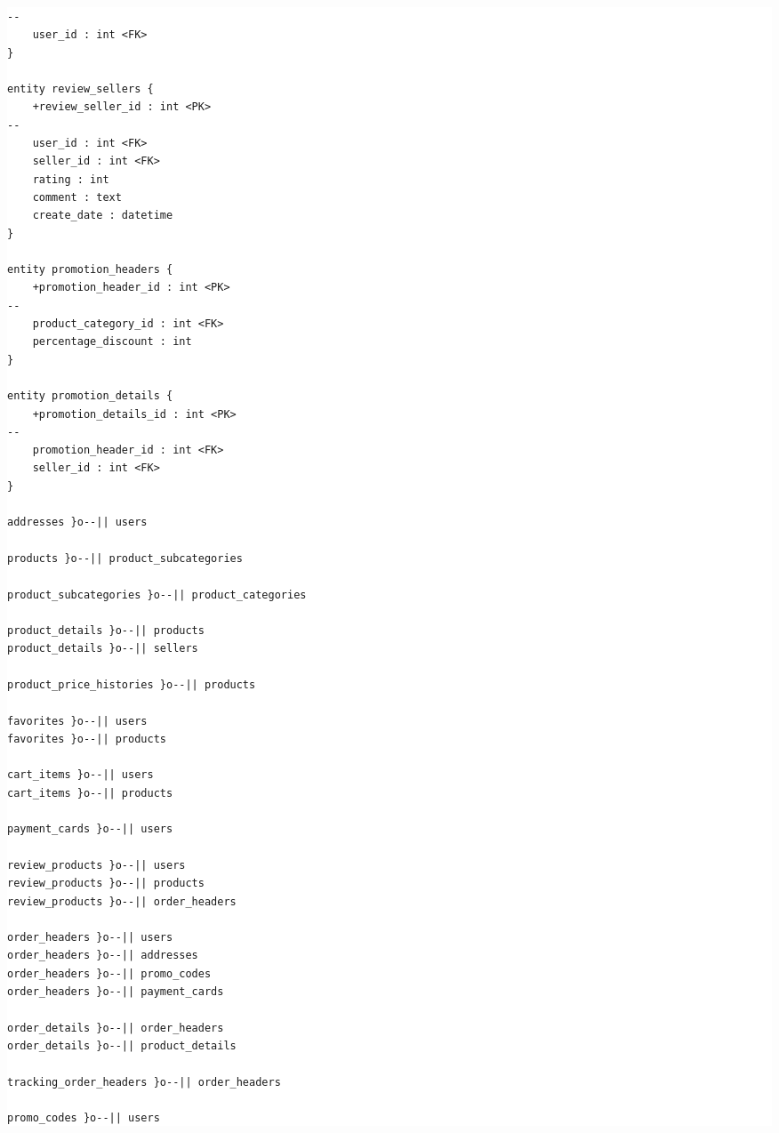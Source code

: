```plantuml
--
    user_id : int <FK>
}

entity review_sellers {
    +review_seller_id : int <PK>
--
    user_id : int <FK>
    seller_id : int <FK>
    rating : int
    comment : text
    create_date : datetime
}

entity promotion_headers {
    +promotion_header_id : int <PK>
--
    product_category_id : int <FK>
    percentage_discount : int
}

entity promotion_details {
    +promotion_details_id : int <PK>
--
    promotion_header_id : int <FK>
    seller_id : int <FK>
}

addresses }o--|| users

products }o--|| product_subcategories

product_subcategories }o--|| product_categories

product_details }o--|| products
product_details }o--|| sellers

product_price_histories }o--|| products

favorites }o--|| users
favorites }o--|| products

cart_items }o--|| users
cart_items }o--|| products

payment_cards }o--|| users

review_products }o--|| users
review_products }o--|| products
review_products }o--|| order_headers

order_headers }o--|| users
order_headers }o--|| addresses
order_headers }o--|| promo_codes
order_headers }o--|| payment_cards

order_details }o--|| order_headers
order_details }o--|| product_details

tracking_order_headers }o--|| order_headers

promo_codes }o--|| users

```
